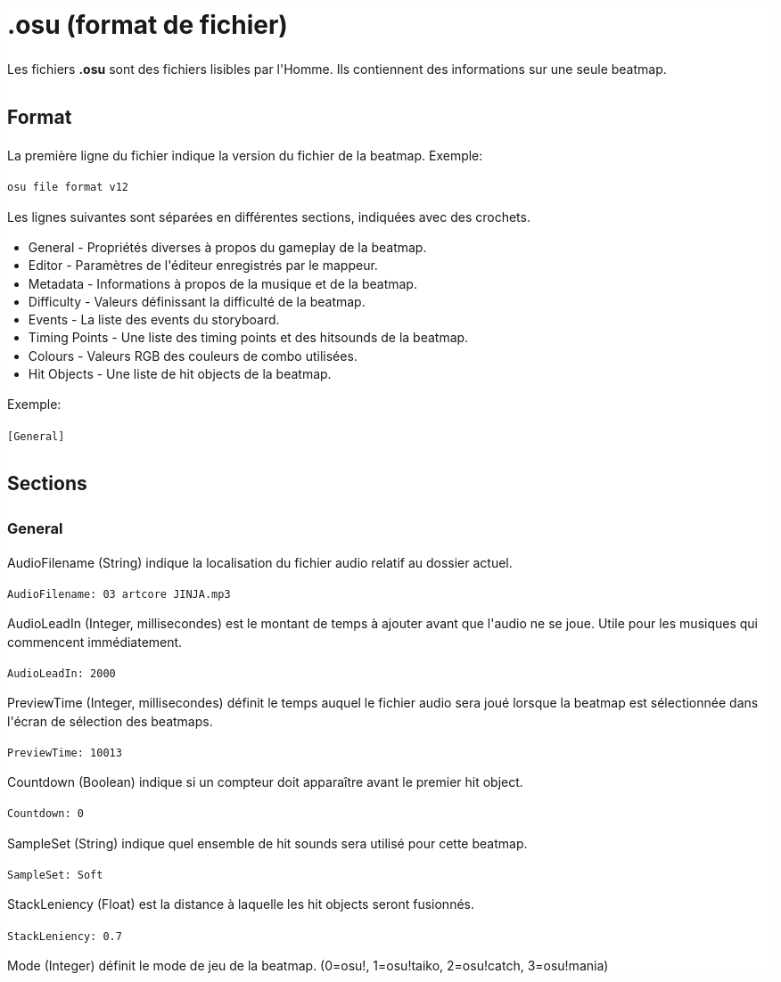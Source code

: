 .osu (format de fichier)
=================

Les fichiers **.osu** sont des fichiers lisibles par l'Homme. Ils contiennent des informations sur une seule beatmap.

Format
------

La première ligne du fichier indique la version du fichier de la beatmap. Exemple:

`osu file format v12`

Les lignes suivantes sont séparées en différentes sections, indiquées avec des crochets.

-   General - Propriétés diverses à propos du gameplay de la beatmap.
-   Editor - Paramètres de l'éditeur enregistrés par le mappeur.
-   Metadata - Informations à propos de la musique et de la beatmap.
-   Difficulty - Valeurs définissant la difficulté de la beatmap.
-   Events - La liste des events du storyboard.
-   Timing Points - Une liste des timing points et des hitsounds de la beatmap.
-   Colours - Valeurs RGB des couleurs de combo utilisées.
-   Hit Objects - Une liste de hit objects de la beatmap.

Exemple:

`[General]`

Sections
--------

### General

AudioFilename (String) indique la localisation du fichier audio relatif au dossier actuel.

`AudioFilename: 03 artcore JINJA.mp3`

AudioLeadIn (Integer, millisecondes) est le montant de temps à ajouter avant que l'audio ne se joue. Utile pour les musiques qui commencent immédiatement.

`AudioLeadIn: 2000`

PreviewTime (Integer, millisecondes) définit le temps auquel le fichier audio sera joué lorsque la beatmap est sélectionnée dans l'écran de sélection des beatmaps.

`PreviewTime: 10013`

Countdown (Boolean) indique si un compteur doit apparaître avant le premier hit object.

`Countdown: 0`

SampleSet (String) indique quel ensemble de hit sounds sera utilisé pour cette beatmap.

`SampleSet: Soft`

StackLeniency (Float) est la distance à laquelle les hit objects seront fusionnés.

`StackLeniency: 0.7`

Mode (Integer) définit le mode de jeu de la beatmap. (0=osu!, 1=osu!taiko, 2=osu!catch, 3=osu!mania)
